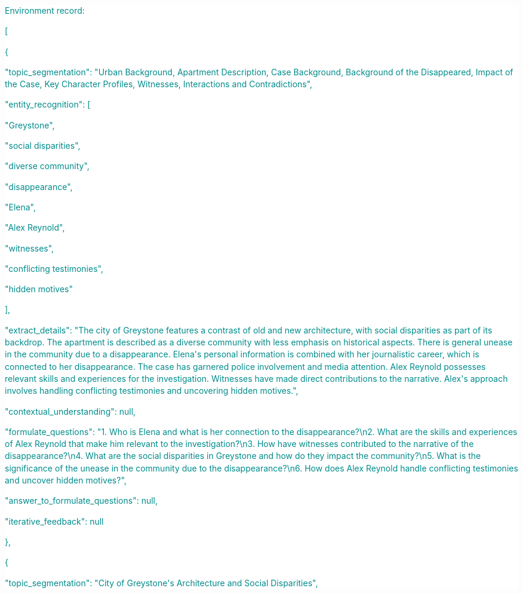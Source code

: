 
<span style='color: darkcyan;'>Environment record:</span>

<span style='color: darkcyan;'>[</span>

<span style='color: darkcyan;'>    {</span>

<span style='color: darkcyan;'>        &quot;topic_segmentation&quot;: &quot;Urban Background, Apartment Description, Case Background, Background of the Disappeared, Impact of the Case, Key Character Profiles, Witnesses, Interactions and Contradictions&quot;,</span>

<span style='color: darkcyan;'>        &quot;entity_recognition&quot;: [</span>

<span style='color: darkcyan;'>            &quot;Greystone&quot;,</span>

<span style='color: darkcyan;'>            &quot;social disparities&quot;,</span>

<span style='color: darkcyan;'>            &quot;diverse community&quot;,</span>

<span style='color: darkcyan;'>            &quot;disappearance&quot;,</span>

<span style='color: darkcyan;'>            &quot;Elena&quot;,</span>

<span style='color: darkcyan;'>            &quot;Alex Reynold&quot;,</span>

<span style='color: darkcyan;'>            &quot;witnesses&quot;,</span>

<span style='color: darkcyan;'>            &quot;conflicting testimonies&quot;,</span>

<span style='color: darkcyan;'>            &quot;hidden motives&quot;</span>

<span style='color: darkcyan;'>        ],</span>

<span style='color: darkcyan;'>        &quot;extract_details&quot;: &quot;The city of Greystone features a contrast of old and new architecture, with social disparities as part of its backdrop. The apartment is described as a diverse community with less emphasis on historical aspects. There is general unease in the community due to a disappearance. Elena&#x27;s personal information is combined with her journalistic career, which is connected to her disappearance. The case has garnered police involvement and media attention. Alex Reynold possesses relevant skills and experiences for the investigation. Witnesses have made direct contributions to the narrative. Alex&#x27;s approach involves handling conflicting testimonies and uncovering hidden motives.&quot;,</span>

<span style='color: darkcyan;'>        &quot;contextual_understanding&quot;: null,</span>

<span style='color: darkcyan;'>        &quot;formulate_questions&quot;: &quot;1. Who is Elena and what is her connection to the disappearance?\n2. What are the skills and experiences of Alex Reynold that make him relevant to the investigation?\n3. How have witnesses contributed to the narrative of the disappearance?\n4. What are the social disparities in Greystone and how do they impact the community?\n5. What is the significance of the unease in the community due to the disappearance?\n6. How does Alex Reynold handle conflicting testimonies and uncover hidden motives?&quot;,</span>

<span style='color: darkcyan;'>        &quot;answer_to_formulate_questions&quot;: null,</span>

<span style='color: darkcyan;'>        &quot;iterative_feedback&quot;: null</span>

<span style='color: darkcyan;'>    },</span>

<span style='color: darkcyan;'>    {</span>

<span style='color: darkcyan;'>        &quot;topic_segmentation&quot;: &quot;City of Greystone&#x27;s Architecture and Social Disparities&quot;,</span>
